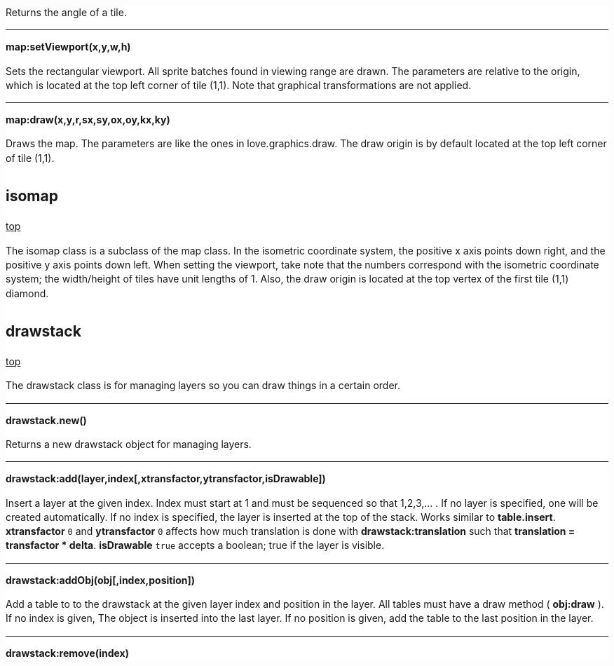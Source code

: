 Returns the angle of a tile.

---------------------------------------------------------------------------------------------------
**map:setViewport(x,y,w,h)**

Sets the rectangular viewport. All sprite batches found in viewing range are drawn. The parameters are relative to the origin, which is located at the top left corner of tile (1,1). Note that graphical transformations are not applied.

---------------------------------------------------------------------------------------------------
**map:draw(x,y,r,sx,sy,ox,oy,kx,ky)**

Draws the map. The parameters are like the ones in love.graphics.draw. The draw origin is by default located at the top left corner of tile (1,1).

## isomap ###################################################
[top](#table-of-contents)

The isomap class is a subclass of the map class. In the isometric coordinate system, the positive x axis points down right, and the positive y axis points down left. When setting the viewport, take note that the numbers correspond with the isometric coordinate system; the width/height of tiles have unit lengths of 1. Also, the draw origin is located at the top vertex of the first tile (1,1) diamond.

## drawstack ###################################################
[top](#table-of-contents)

The drawstack class is for managing layers so you can draw things in a certain order. 

---------------------------------------------------------------------------------------------------
**drawstack.new()**

Returns a new drawstack object for managing layers.

---------------------------------------------------------------------------------------------------
**drawstack:add(layer,index[,xtransfactor,ytransfactor,isDrawable])**

Insert a layer at the given index. Index must start at 1 and must be sequenced so that 1,2,3,... . If no layer is specified, one will be created automatically. If no index is specified, the layer is inserted at the top of the stack. Works similar to **table.insert**. **xtransfactor** `0` and **ytransfactor** `0` affects how much translation is done with **drawstack:translation** such that **translation = transfactor * delta**. **isDrawable** `true` accepts a boolean; true if the layer is visible.

---------------------------------------------------------------------------------------------------
**drawstack:addObj(obj[,index,position])**

Add a table to to the drawstack at the given layer index and position in the layer. All tables must have a draw method ( **obj:draw** ). If no index is given, The object is inserted into the last layer. If no position is given, add the table to the last position in the layer. 

---------------------------------------------------------------------------------------------------
**drawstack:remove(index)**
